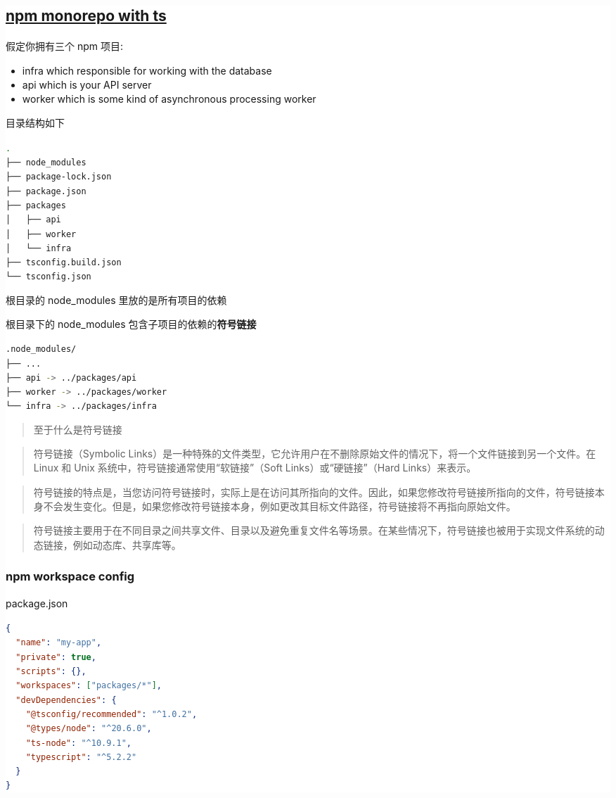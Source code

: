 ## [npm monorepo with ts](https://www.yieldcode.blog/post/npm-workspaces/)

假定你拥有三个 npm 项目:

- infra which responsible for working with the database
- api which is your API server
- worker which is some kind of asynchronous processing worker

目录结构如下

```zsh
.
├── node_modules
├── package-lock.json
├── package.json
├── packages
│   ├── api
│   ├── worker
│   └── infra
├── tsconfig.build.json
└── tsconfig.json
```

根目录的 node_modules 里放的是所有项目的依赖

根目录下的 node_modules 包含子项目的依赖的**符号链接**

```zsh
.node_modules/
├── ...
├── api -> ../packages/api
├── worker -> ../packages/worker
└── infra -> ../packages/infra
```

> 至于什么是符号链接

> 符号链接（Symbolic Links）是一种特殊的文件类型，它允许用户在不删除原始文件的情况下，将一个文件链接到另一个文件。在 Linux 和 Unix 系统中，符号链接通常使用“软链接”（Soft Links）或“硬链接”（Hard Links）来表示。

> 符号链接的特点是，当您访问符号链接时，实际上是在访问其所指向的文件。因此，如果您修改符号链接所指向的文件，符号链接本身不会发生变化。但是，如果您修改符号链接本身，例如更改其目标文件路径，符号链接将不再指向原始文件。

> 符号链接主要用于在不同目录之间共享文件、目录以及避免重复文件名等场景。在某些情况下，符号链接也被用于实现文件系统的动态链接，例如动态库、共享库等。

### npm workspace config

package.json

```json
{
  "name": "my-app",
  "private": true,
  "scripts": {},
  "workspaces": ["packages/*"],
  "devDependencies": {
    "@tsconfig/recommended": "^1.0.2",
    "@types/node": "^20.6.0",
    "ts-node": "^10.9.1",
    "typescript": "^5.2.2"
  }
}
```
